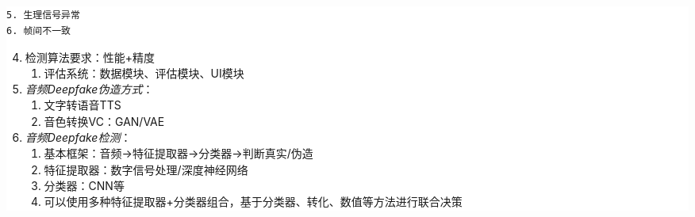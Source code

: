     5. 生理信号异常
    6. 帧间不一致
4. 检测算法要求：性能+精度
    1. 评估系统：数据模块、评估模块、UI模块
5. *音频Deepfake伪造方式*：
    1. 文字转语音TTS
    2. 音色转换VC：GAN/VAE
6. *音频Deepfake检测*：
    1. 基本框架：音频→特征提取器→分类器→判断真实/伪造
    2. 特征提取器：数字信号处理/深度神经网络
    3. 分类器：CNN等
    4. 可以使用多种特征提取器+分类器组合，基于分类器、转化、数值等方法进行联合决策











